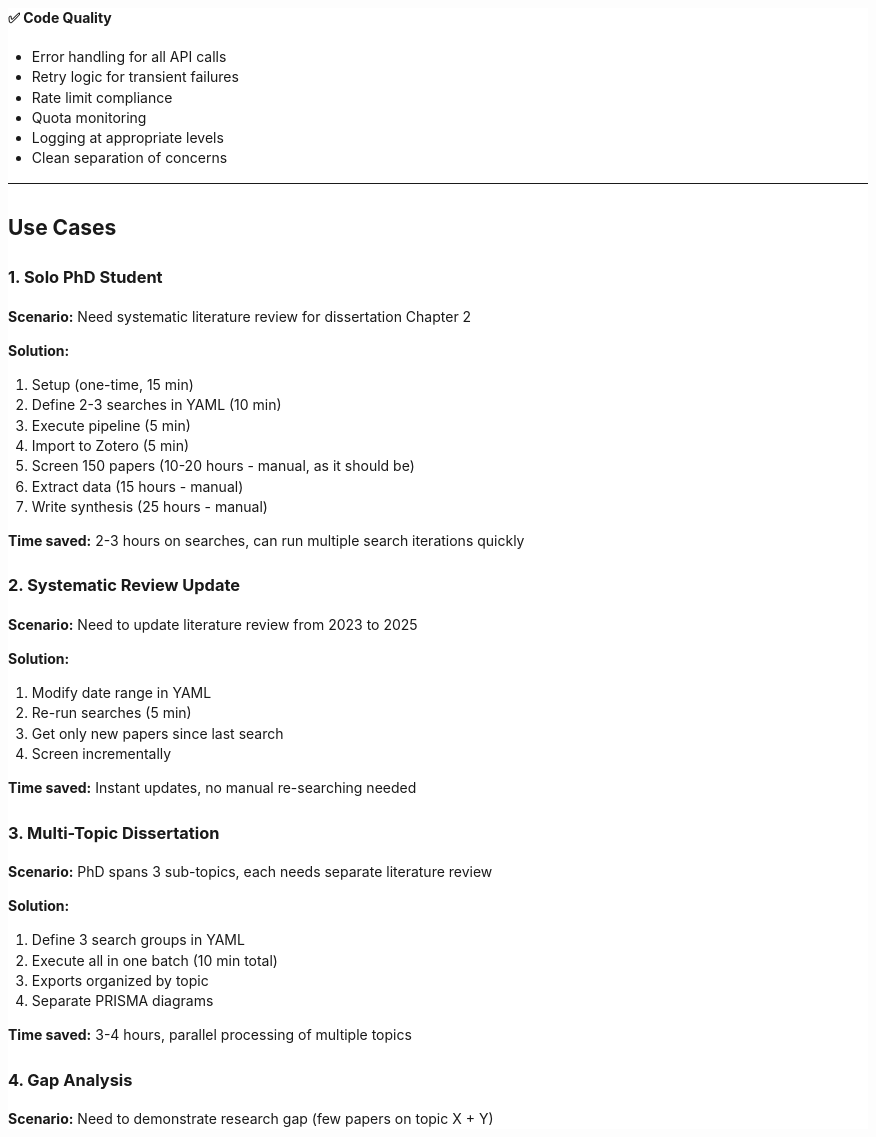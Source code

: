 #### ✅ Code Quality
- Error handling for all API calls
- Retry logic for transient failures
- Rate limit compliance
- Quota monitoring
- Logging at appropriate levels
- Clean separation of concerns

---

## Use Cases

### 1. Solo PhD Student

**Scenario:** Need systematic literature review for dissertation Chapter 2

**Solution:**
1. Setup (one-time, 15 min)
2. Define 2-3 searches in YAML (10 min)
3. Execute pipeline (5 min)
4. Import to Zotero (5 min)
5. Screen 150 papers (10-20 hours - manual, as it should be)
6. Extract data (15 hours - manual)
7. Write synthesis (25 hours - manual)

**Time saved:** 2-3 hours on searches, can run multiple search iterations quickly

### 2. Systematic Review Update

**Scenario:** Need to update literature review from 2023 to 2025

**Solution:**
1. Modify date range in YAML
2. Re-run searches (5 min)
3. Get only new papers since last search
4. Screen incrementally

**Time saved:** Instant updates, no manual re-searching needed

### 3. Multi-Topic Dissertation

**Scenario:** PhD spans 3 sub-topics, each needs separate literature review

**Solution:**
1. Define 3 search groups in YAML
2. Execute all in one batch (10 min total)
3. Exports organized by topic
4. Separate PRISMA diagrams

**Time saved:** 3-4 hours, parallel processing of multiple topics

### 4. Gap Analysis

**Scenario:** Need to demonstrate research gap (few papers on topic X + Y)

